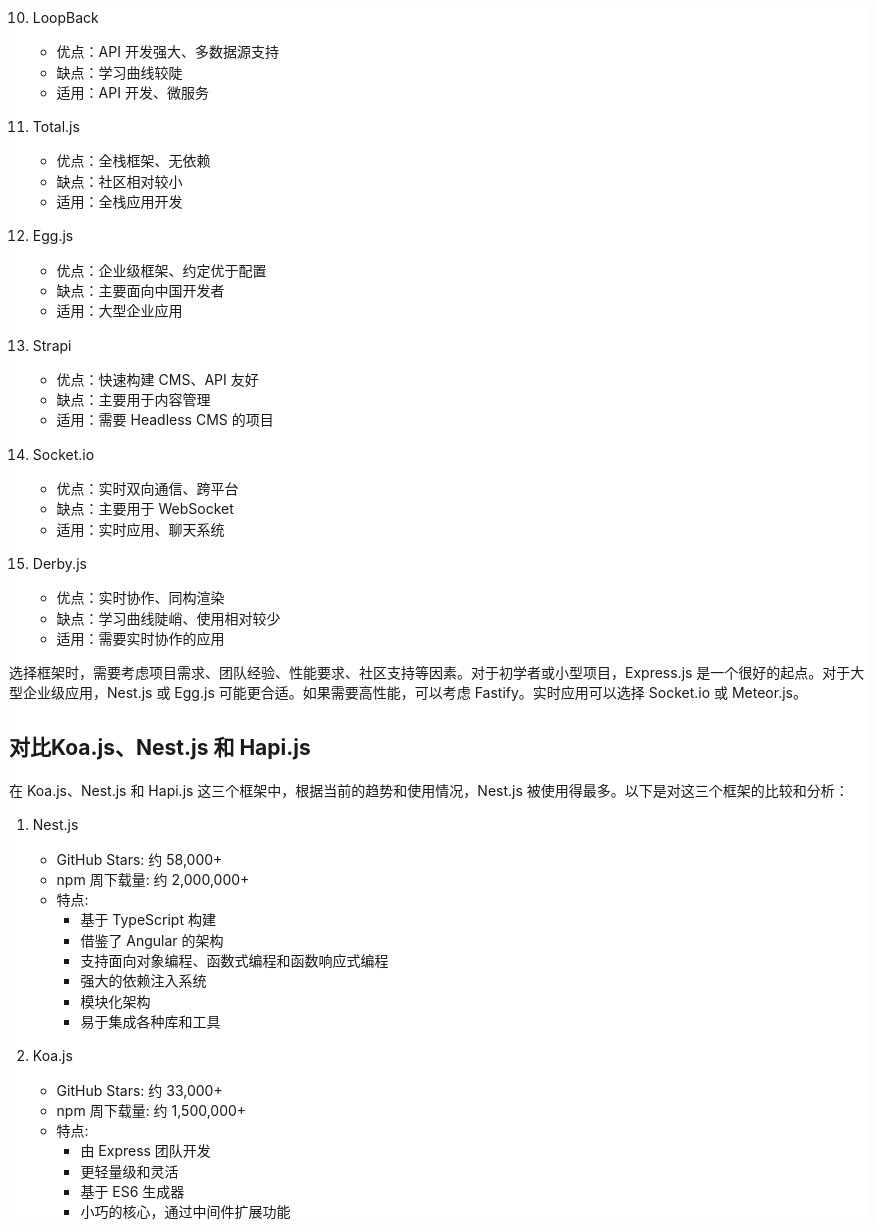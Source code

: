 10. LoopBack
    - 优点：API 开发强大、多数据源支持
    - 缺点：学习曲线较陡
    - 适用：API 开发、微服务

11. Total.js
    - 优点：全栈框架、无依赖
    - 缺点：社区相对较小
    - 适用：全栈应用开发

12. Egg.js
    - 优点：企业级框架、约定优于配置
    - 缺点：主要面向中国开发者
    - 适用：大型企业应用

13. Strapi
    - 优点：快速构建 CMS、API 友好
    - 缺点：主要用于内容管理
    - 适用：需要 Headless CMS 的项目

14. Socket.io
    - 优点：实时双向通信、跨平台
    - 缺点：主要用于 WebSocket
    - 适用：实时应用、聊天系统

15. Derby.js
    - 优点：实时协作、同构渲染
    - 缺点：学习曲线陡峭、使用相对较少
    - 适用：需要实时协作的应用

选择框架时，需要考虑项目需求、团队经验、性能要求、社区支持等因素。对于初学者或小型项目，Express.js 是一个很好的起点。对于大型企业级应用，Nest.js 或 Egg.js 可能更合适。如果需要高性能，可以考虑 Fastify。实时应用可以选择 Socket.io 或 Meteor.js。

## 对比Koa.js、Nest.js 和 Hapi.js
在 Koa.js、Nest.js 和 Hapi.js 这三个框架中，根据当前的趋势和使用情况，Nest.js 被使用得最多。以下是对这三个框架的比较和分析：

1. Nest.js
   - GitHub Stars: 约 58,000+
   - npm 周下载量: 约 2,000,000+
   - 特点:
     * 基于 TypeScript 构建
     * 借鉴了 Angular 的架构
     * 支持面向对象编程、函数式编程和函数响应式编程
     * 强大的依赖注入系统
     * 模块化架构
     * 易于集成各种库和工具

2. Koa.js
   - GitHub Stars: 约 33,000+
   - npm 周下载量: 约 1,500,000+
   - 特点:
     * 由 Express 团队开发
     * 更轻量级和灵活
     * 基于 ES6 生成器
     * 小巧的核心，通过中间件扩展功能
